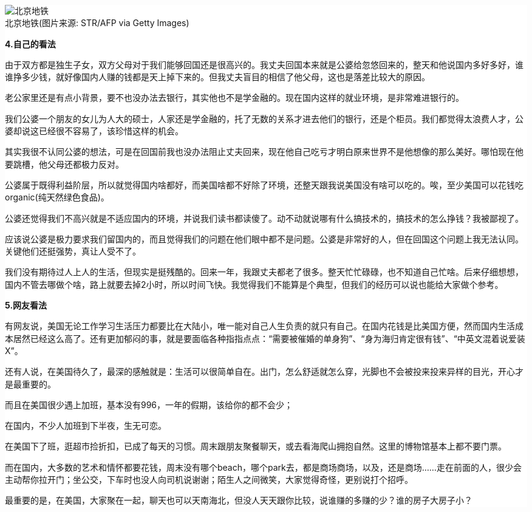   <img alt="北京地铁" src="http://img2.secretchina.com/pic/2019/10-31/p2552321a993591813-ss.jpg"/>
  <br>
   北京地铁(图片来源: STR/AFP via Getty Images)
  </br>
 </p>
 <p>
  <strong>
   4.自己的看法
  </strong>
 </p>
 <p>
  由于双方都是独生子女，双方父母对于我们能够回国还是很高兴的。我丈夫回国本来就是公婆给忽悠回来的，整天和他说国内多好多好，谁谁挣多少钱，就好像国内人赚的钱都是天上掉下来的。但我丈夫盲目的相信了他父母，这也是落差比较大的原因。
 </p>
 <p>
  老公家里还是有点小背景，要不也没办法去银行，其实他也不是学金融的。现在国内这样的就业环境，是非常难进银行的。
 </p>
 <p>
  我们公婆一个朋友的女儿为人大的硕士，人家还是学金融的，托了无数的关系才进去他们的银行，还是个柜员。我们都觉得太浪费人才，公婆却说这已经很不容易了，该珍惜这样的机会。
 </p>
 <p>
  其实我很不认同公婆的想法，可是在回国前我也没办法阻止丈夫回来，现在他自己吃亏才明白原来世界不是他想像的那么美好。哪怕现在他要跳槽，他父母还都极力反对。
 </p>
 <p>
  公婆属于既得利益阶层，所以就觉得国内啥都好，而美国啥都不好除了环境，还整天跟我说美国没有啥可以吃的。唉，至少美国可以花钱吃organic(纯天然绿色食品)。
 </p>
 <p>
  公婆还觉得我们不高兴就是不适应国内的环境，并说我们读书都读傻了。动不动就说哪有什么搞技术的，搞技术的怎么挣钱？我被鄙视了。
 </p>
 <p>
  应该说公婆是极力要求我们留国内的，而且觉得我们的问题在他们眼中都不是问题。公婆是非常好的人，但在回国这个问题上我无法认同。关键他们还挺强势，真让人受不了。
 </p>
 <p>
  我们没有期待过人上人的生活，但现实是挺残酷的。回来一年，我跟丈夫都老了很多。整天忙忙碌碌，也不知道自己忙啥。后来仔细想想，国内不管去哪做个啥，路上就要去掉2小时，所以时间飞快。我觉得我们不能算是个典型，但我们的经历可以说也能给大家做个参考。
 </p>
 <p>
  <strong>
   5.网友看法
  </strong>
 </p>
 <p>
  有网友说，美国无论工作学习生活压力都要比在大陆小，唯一能对自己人生负责的就只有自己。在国内花钱是比美国方便，然而国内生活成本居然已经这么高了。还有更加郁闷的事，就是要面临各种指指点点：“需要被催婚的单身狗”、“身为海归肯定很有钱”、“中英文混着说爱装X”。
 </p>
 <p>
  还有人说，在美国待久了，最深的感触就是：生活可以很简单自在。出门，怎么舒适就怎么穿，光脚也不会被投来投来异样的目光，开心才是最重要的。
 </p>
 <p>
  而且在美国很少遇上加班，基本没有996，一年的假期，该给你的都不会少；
 </p>
 <p>
  在国内，不少人加班到下半夜，生无可恋。
 </p>
 <p>
  在美国下了班，逛超市捡折扣，已成了每天的习惯。周末跟朋友聚餐聊天，或去看海爬山拥抱自然。这里的博物馆基本上都不要门票。
 </p>
 <p>
  而在国内，大多数的艺术和情怀都要花钱，周末没有哪个beach，哪个park去，都是商场商场，以及，还是商场……走在前面的人，很少会主动帮你拉开门；坐公交，下车时也没人向司机说谢谢；陌生人之间微笑，大家觉得奇怪，更别说打个招呼。
 </p>
 <p>
  最重要的是，在美国，大家聚在一起，聊天也可以天南海北，但没人天天跟你比较，说谁赚的多赚的少？谁的房子大房子小？